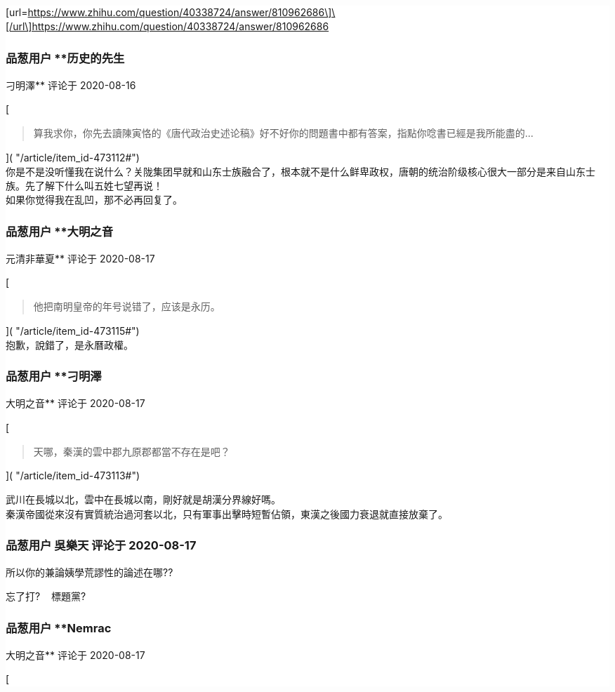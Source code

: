   
\[url=https://www.zhihu.com/question/40338724/answer/810962686\]\[/url\]https://www.zhihu.com/question/40338724/answer/810962686
        


            
### 品葱用户 **历史的先生 
刁明澤** 评论于 2020-08-16
        
[

> 算我求你，你先去讀陳寅恪的《唐代政治史述论稿》好不好你的問題書中都有答案，指點你唸書已經是我所能盡的...

]( "/article/item_id-473112#")  
你是不是没听懂我在说什么？关陇集团早就和山东士族融合了，根本就不是什么鲜卑政权，唐朝的统治阶级核心很大一部分是来自山东士族。先了解下什么叫五姓七望再说！  
如果你觉得我在乱凹，那不必再回复了。
        


            
### 品葱用户 **大明之音 
元清非華夏** 评论于 2020-08-17
        
[

> 他把南明皇帝的年号说错了，应该是永历。

]( "/article/item_id-473115#")  
抱歉，說錯了，是永曆政權。
        


            
### 品葱用户 **刁明澤 
大明之音** 评论于 2020-08-17
        
[

> 天哪，秦漢的雲中郡九原郡都當不存在是吧？

]( "/article/item_id-473113#")  
  
武川在長城以北，雲中在長城以南，剛好就是胡漢分界線好嗎。  
秦漢帝國從來沒有實質統治過河套以北，只有軍事出擊時短暫佔領，東漢之後國力衰退就直接放棄了。
        


            
### 品葱用户 **吳樂天** 评论于 2020-08-17
        
所以你的兼論姨學荒謬性的論述在哪??  
  
忘了打?    標題黨?
        


            
### 品葱用户 **Nemrac 
大明之音** 评论于 2020-08-17
        
[
